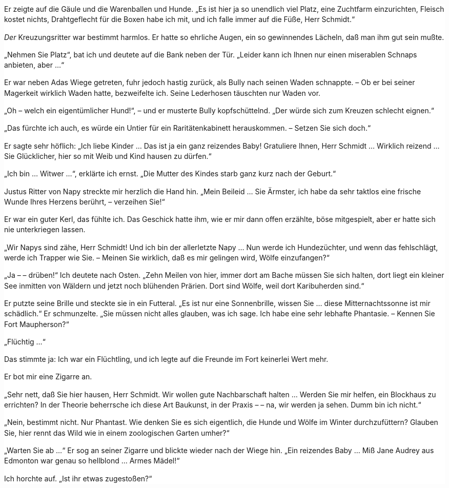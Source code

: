 Er zeigte auf die Gäule und die Warenballen und Hunde. „Es ist hier ja so unendlich viel Platz, eine Zuchtfarm einzurichten, Fleisch kostet nichts, Drahtgeflecht für die Boxen habe ich mit, und ich falle immer auf die Füße, Herr Schmidt.“

*Der* Kreuzungsritter war bestimmt harmlos. Er hatte so ehrliche Augen, ein so gewinnendes Lächeln, daß man ihm gut sein mußte.

„Nehmen Sie Platz“, bat ich und deutete auf die Bank neben der Tür. „Leider kann ich Ihnen nur einen miserablen Schnaps anbieten, aber …“

Er war neben Adas Wiege getreten, fuhr jedoch hastig zurück, als Bully nach seinen Waden schnappte. – Ob er bei seiner Magerkeit wirklich Waden hatte, bezweifelte ich. Seine Lederhosen täuschten nur Waden vor.

„Oh – welch ein eigentümlicher Hund!“, – und er musterte Bully kopfschüttelnd. „Der würde sich zum Kreuzen schlecht eignen.“

„Das fürchte ich auch, es würde ein Untier für ein Raritätenkabinett herauskommen. – Setzen Sie sich doch.“

Er sagte sehr höflich: „Ich liebe Kinder … Das ist ja ein ganz reizendes Baby! Gratuliere Ihnen, Herr Schmidt … Wirklich reizend … Sie Glücklicher, hier so mit Weib und Kind hausen zu dürfen.“

„Ich bin … Witwer …“, erklärte ich ernst. „Die Mutter des Kindes starb ganz kurz nach der Geburt.“

Justus Ritter von Napy streckte mir herzlich die Hand hin. „Mein Beileid … Sie Ärmster, ich habe da sehr taktlos eine frische Wunde Ihres Herzens berührt, – verzeihen Sie!“

Er war ein guter Kerl, das fühlte ich. Das Geschick hatte ihm, wie er mir dann offen erzählte, böse mitgespielt, aber er hatte sich nie unterkriegen lassen.

„Wir Napys sind zähe, Herr Schmidt! Und ich bin der allerletzte Napy … Nun werde ich Hundezüchter, und wenn das fehlschlägt, werde ich Trapper wie Sie. – Meinen Sie wirklich, daß es mir gelingen wird, Wölfe einzufangen?“

„Ja – – drüben!“ Ich deutete nach Osten. „Zehn Meilen von hier, immer dort am Bache müssen Sie sich halten, dort liegt ein kleiner See inmitten von Wäldern und jetzt noch blühenden Prärien. Dort sind Wölfe, weil dort Karibuherden sind.“

Er putzte seine Brille und steckte sie in ein Futteral. „Es ist nur eine Sonnenbrille, wissen Sie … diese Mitternachtssonne ist mir schädlich.“ Er schmunzelte. „Sie müssen nicht alles glauben, was ich sage. Ich habe eine sehr lebhafte Phantasie. – Kennen Sie Fort Maupherson?“

„Flüchtig …“

Das stimmte ja: Ich war ein Flüchtling, und ich legte auf die Freunde im Fort keinerlei Wert mehr.

Er bot mir eine Zigarre an.

„Sehr nett, daß Sie hier hausen, Herr Schmidt. Wir wollen gute Nachbarschaft halten … Werden Sie mir helfen, ein Blockhaus zu errichten? In der Theorie beherrsche ich diese Art Baukunst, in der Praxis – – na, wir werden ja sehen. Dumm bin ich nicht.“

„Nein, bestimmt nicht. Nur Phantast. Wie denken Sie es sich eigentlich, die Hunde und Wölfe im Winter durchzufüttern? Glauben Sie, hier rennt das Wild wie in einem zoologischen Garten umher?“

„Warten Sie ab …“ Er sog an seiner Zigarre und blickte wieder nach der Wiege hin. „Ein reizendes Baby … Miß Jane Audrey aus Edmonton war genau so hellblond … Armes Mädel!“

Ich horchte auf. „Ist ihr etwas zugestoßen?“
